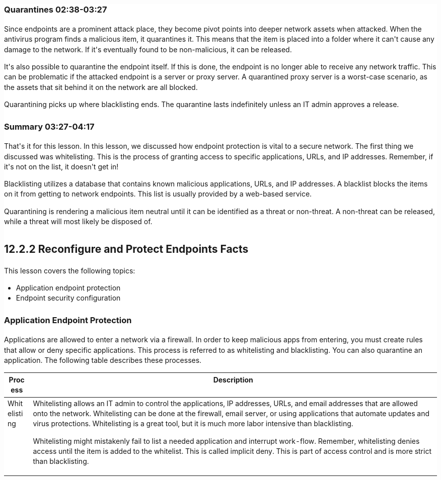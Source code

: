 ### Quarantines 02:38-03:27

Since endpoints are a prominent attack place, they become pivot points into deeper network assets when attacked. When the antivirus program finds a malicious item, it quarantines it. This means that the item is placed into a folder where it can't cause any damage to the network. If it's eventually found to be non-malicious, it can be released.

It's also possible to quarantine the endpoint itself. If this is done, the endpoint is no longer able to receive any network traffic. This can be problematic if the attacked endpoint is a server or proxy server. A quarantined proxy server is a worst-case scenario, as the assets that sit behind it on the network are all blocked.

Quarantining picks up where blacklisting ends. The quarantine lasts indefinitely unless an IT admin approves a release.

### Summary 03:27-04:17

That's it for this lesson. In this lesson, we discussed how endpoint protection is vital to a secure network. The first thing we discussed was whitelisting. This is the process of granting access to specific applications, URLs, and IP addresses. Remember, if it's not on the list, it doesn't get in!

Blacklisting utilizes a database that contains known malicious applications, URLs, and IP addresses. A blacklist blocks the items on it from getting to network endpoints. This list is usually provided by a web-based service.

Quarantining is rendering a malicious item neutral until it can be identified as a threat or non-threat. A non-threat can be released, while a threat will most likely be disposed of.

## 12.2.2 Reconfigure and Protect Endpoints Facts

This lesson covers the following topics:

- Application endpoint protection
- Endpoint security configuration

### Application Endpoint Protection

Applications are allowed to enter a network via a firewall. In order to keep malicious apps from entering, you must create rules that allow or deny specific applications. This process is referred to as whitelisting and blacklisting. You can also quarantine an application. The following table describes these processes.

<table>
   <thead>
    <tr><th class_="firstTableHeader" scope="col" class="fw-bold">
     Process
    </th>
    <th scope="col" class="fw-bold">
     Description
    </th>
   </tr></thead>
   <tbody><tr>
    <td>
     Whitelisting
    </td>
    <td>
     Whitelisting allows an IT admin to control the applications, IP addresses, URLs, and email addresses
        that are allowed onto the network. Whitelisting can be done at the firewall, email server, or using applications that automate updates and virus protections. Whitelisting is a great tool, but it is much more labor intensive than blacklisting.
     <p>
      Whitelisting might mistakenly fail to list a needed application and interrupt work-flow. Remember, whitelisting denies access until the item is added to the whitelist. This is called implicit deny. This is part of access control and is more strict than blacklisting.
     </p>
